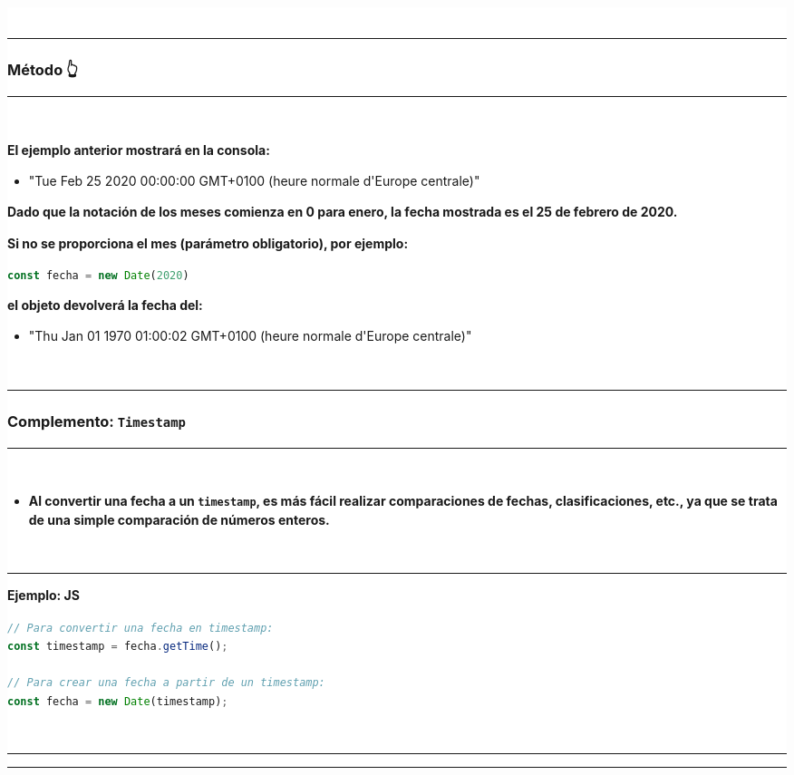 <br>

---

### **Método 👆**

---

<br>

**El ejemplo anterior mostrará en la consola:**

- "Tue Feb 25 2020 00:00:00 GMT+0100 (heure normale d'Europe centrale)"

**Dado que la notación de los meses comienza en 0 para enero, la fecha mostrada es el 25 de febrero de 2020.**

**Si no se proporciona el mes (parámetro obligatorio), por ejemplo:** 

```js
const fecha = new Date(2020)
```

**el objeto devolverá la fecha del:**

- "Thu Jan 01 1970 01:00:02 GMT+0100 (heure normale d'Europe centrale)"

<br>

---

### **Complemento: `Timestamp`**

---

<br>

- **Al convertir una fecha a un `timestamp`, es más fácil realizar comparaciones de fechas, clasificaciones, etc., ya que se trata de una simple comparación de números enteros.**

<br>

---

**Ejemplo: JS**

```js
// Para convertir una fecha en timestamp:
const timestamp = fecha.getTime();

// Para crear una fecha a partir de un timestamp:
const fecha = new Date(timestamp);
```

<br>

---

---

